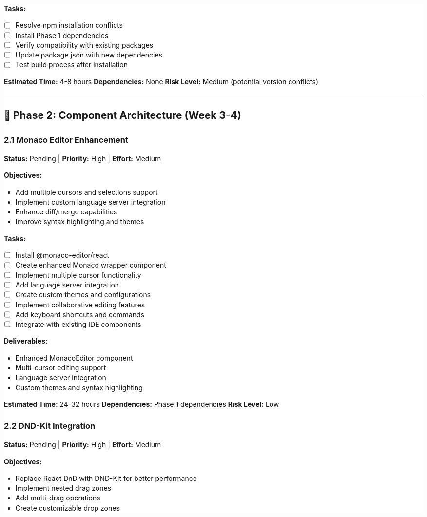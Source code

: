 **Tasks:**
- [ ] Resolve npm installation conflicts
- [ ] Install Phase 1 dependencies
- [ ] Verify compatibility with existing packages
- [ ] Update package.json with new dependencies
- [ ] Test build process after installation

**Estimated Time:** 4-8 hours
**Dependencies:** None
**Risk Level:** Medium (potential version conflicts)

---

## 🎯 Phase 2: Component Architecture (Week 3-4)

### 2.1 Monaco Editor Enhancement
**Status:** Pending | **Priority:** High | **Effort:** Medium

**Objectives:**
- Add multiple cursors and selections support
- Implement custom language server integration
- Enhance diff/merge capabilities
- Improve syntax highlighting and themes

**Tasks:**
- [ ] Install @monaco-editor/react
- [ ] Create enhanced Monaco wrapper component
- [ ] Implement multiple cursor functionality
- [ ] Add language server integration
- [ ] Create custom themes and configurations
- [ ] Implement collaborative editing features
- [ ] Add keyboard shortcuts and commands
- [ ] Integrate with existing IDE components

**Deliverables:**
- Enhanced MonacoEditor component
- Multi-cursor editing support
- Language server integration
- Custom themes and syntax highlighting

**Estimated Time:** 24-32 hours
**Dependencies:** Phase 1 dependencies
**Risk Level:** Low

### 2.2 DND-Kit Integration
**Status:** Pending | **Priority:** High | **Effort:** Medium

**Objectives:**
- Replace React DnD with DND-Kit for better performance
- Implement nested drag zones
- Add multi-drag operations
- Create customizable drop zones
